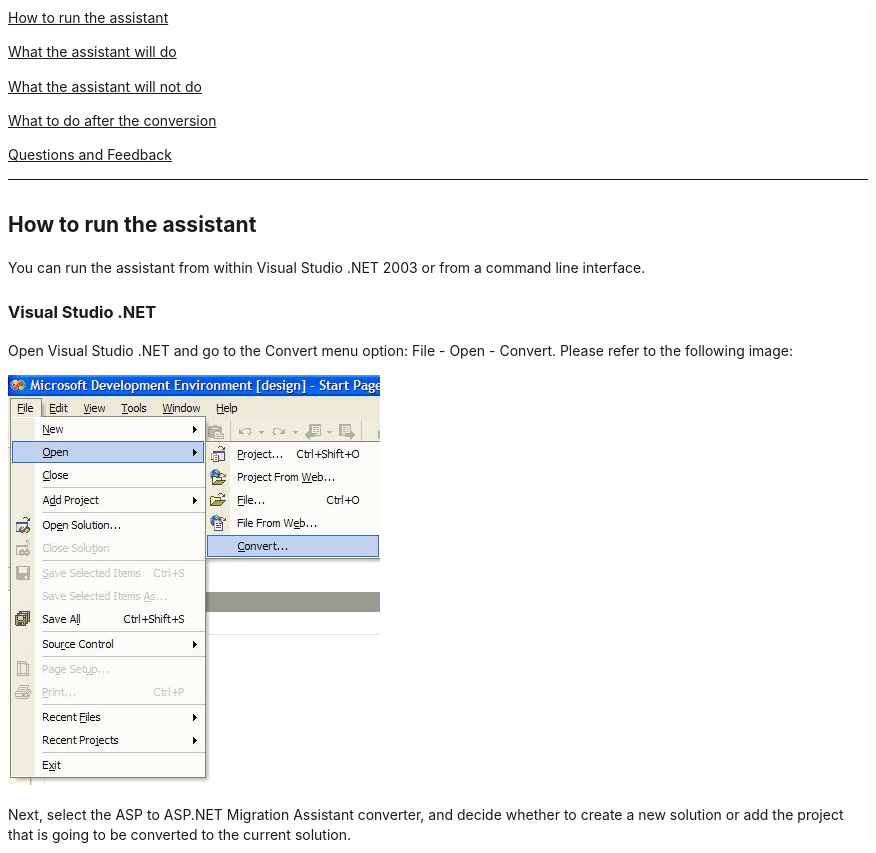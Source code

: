 [How to run the assistant](#HowToRun)

[What the assistant will do](#WhatWillDo)

[What the assistant will not do](#WhatWillNotDo)

[What to do after the conversion](#AfterTheConversion)

[Questions and Feedback](#QuestionsFeedback)

* * *

<a id="HowToRun"></a>

## How to run the assistant

You can run the assistant from within Visual Studio .NET 2003 or from a command line interface.

### Visual Studio .NET

Open Visual Studio .NET and go to the Convert menu option: File - Open - Convert. Please refer to the following image:

![](overview/_static/image1.jpg)

Next, select the ASP to ASP.NET Migration Assistant converter, and decide whether to create a new solution or add the project that is going to be converted to the current solution.
